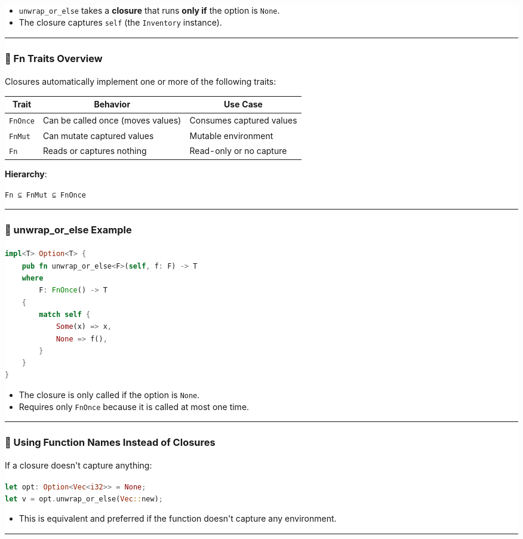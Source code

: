 * `unwrap_or_else` takes a **closure** that runs **only if** the option is `None`.
* The closure captures `self` (the `Inventory` instance).

---

### 🔹 Fn Traits Overview

Closures automatically implement one or more of the following traits:

| Trait    | Behavior                          | Use Case                 |
| -------- | --------------------------------- | ------------------------ |
| `FnOnce` | Can be called once (moves values) | Consumes captured values |
| `FnMut`  | Can mutate captured values        | Mutable environment      |
| `Fn`     | Reads or captures nothing         | Read-only or no capture  |

**Hierarchy**:

```text
Fn ⊆ FnMut ⊆ FnOnce
```

---

### 🔹 unwrap\_or\_else Example

```rust
impl<T> Option<T> {
    pub fn unwrap_or_else<F>(self, f: F) -> T
    where
        F: FnOnce() -> T
    {
        match self {
            Some(x) => x,
            None => f(),
        }
    }
}
```

* The closure is only called if the option is `None`.
* Requires only `FnOnce` because it is called at most one time.

---

### 🔹 Using Function Names Instead of Closures

If a closure doesn't capture anything:

```rust
let opt: Option<Vec<i32>> = None;
let v = opt.unwrap_or_else(Vec::new);
```

* This is equivalent and preferred if the function doesn't capture any environment.

---